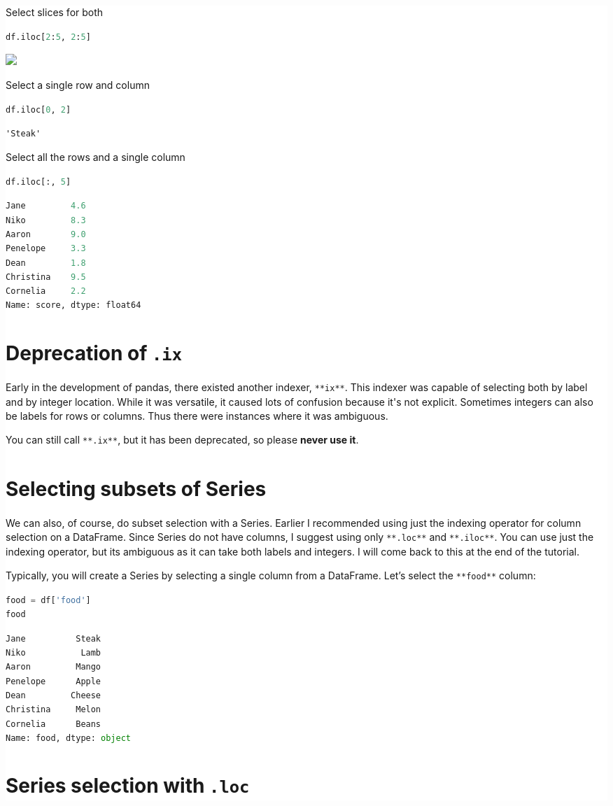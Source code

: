 Select slices for both
```py
df.iloc[2:5, 2:5]
```


![](https://miro.medium.com/max/262/1*jFvBH1eyLSs09-SQIWa2Eg.png)

Select a single row and column
```py
df.iloc[0, 2]  
```
```
'Steak'
```
Select all the rows and a single column
```py
df.iloc[:, 5]  
```
```py
Jane         4.6  
Niko         8.3  
Aaron        9.0  
Penelope     3.3  
Dean         1.8  
Christina    9.5  
Cornelia     2.2  
Name: score, dtype: float64
```
# Deprecation of  `.ix`

Early in the development of pandas, there existed another indexer,  `**ix**`. This indexer was capable of selecting both by label and by integer location. While it was versatile, it caused lots of confusion because it's not explicit. Sometimes integers can also be labels for rows or columns. Thus there were instances where it was ambiguous.

You can still call  `**.ix**`, but it has been deprecated, so please  **never use it**.

# Selecting subsets of Series

We can also, of course, do subset selection with a Series. Earlier I recommended using just the indexing operator for column selection on a DataFrame. Since Series do not have columns, I suggest using only  `**.loc**`  and  `**.iloc**`. You can use just the indexing operator, but its ambiguous as it can take both labels and integers. I will come back to this at the end of the tutorial.

Typically, you will create a Series by selecting a single column from a DataFrame. Let’s select the  `**food**`  column:
```py
food = df['food']  
food  
```
```py
Jane          Steak  
Niko           Lamb  
Aaron         Mango  
Penelope      Apple  
Dean         Cheese  
Christina     Melon  
Cornelia      Beans  
Name: food, dtype: object
```
# Series selection with  `.loc`
